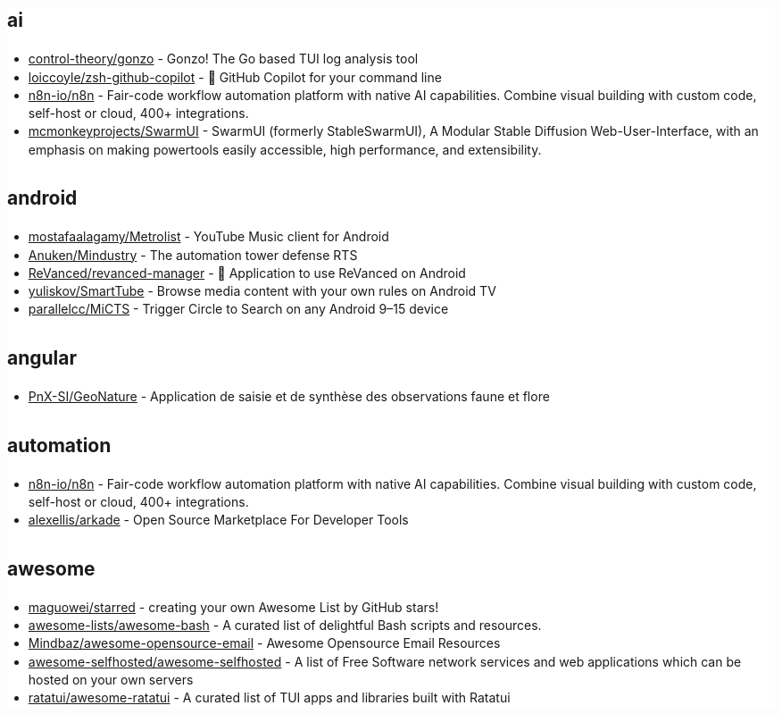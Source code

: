 ## ai 

- [control-theory/gonzo](https://github.com/control-theory/gonzo) - Gonzo! The Go based TUI log analysis tool
- [loiccoyle/zsh-github-copilot](https://github.com/loiccoyle/zsh-github-copilot) - 🧠 GitHub Copilot for your command line
- [n8n-io/n8n](https://github.com/n8n-io/n8n) - Fair-code workflow automation platform with native AI capabilities. Combine visual building with custom code, self-host or cloud, 400+ integrations.
- [mcmonkeyprojects/SwarmUI](https://github.com/mcmonkeyprojects/SwarmUI) - SwarmUI (formerly StableSwarmUI), A Modular Stable Diffusion Web-User-Interface, with an emphasis on making powertools easily accessible, high performance, and extensibility.

## android 

- [mostafaalagamy/Metrolist](https://github.com/mostafaalagamy/Metrolist) - YouTube Music client for Android
- [Anuken/Mindustry](https://github.com/Anuken/Mindustry) - The automation tower defense RTS
- [ReVanced/revanced-manager](https://github.com/ReVanced/revanced-manager) - 💊 Application to use ReVanced on Android
- [yuliskov/SmartTube](https://github.com/yuliskov/SmartTube) - Browse media content with your own rules on Android TV
- [parallelcc/MiCTS](https://github.com/parallelcc/MiCTS) - Trigger Circle to Search on any Android 9–15 device

## angular 

- [PnX-SI/GeoNature](https://github.com/PnX-SI/GeoNature) - Application de saisie et de synthèse des observations faune et flore

## automation 

- [n8n-io/n8n](https://github.com/n8n-io/n8n) - Fair-code workflow automation platform with native AI capabilities. Combine visual building with custom code, self-host or cloud, 400+ integrations.
- [alexellis/arkade](https://github.com/alexellis/arkade) - Open Source Marketplace For Developer Tools

## awesome 

- [maguowei/starred](https://github.com/maguowei/starred) - creating your own Awesome List by GitHub stars!
- [awesome-lists/awesome-bash](https://github.com/awesome-lists/awesome-bash) - A curated list of delightful Bash scripts and resources.
- [Mindbaz/awesome-opensource-email](https://github.com/Mindbaz/awesome-opensource-email) - Awesome Opensource Email Resources
- [awesome-selfhosted/awesome-selfhosted](https://github.com/awesome-selfhosted/awesome-selfhosted) - A list of Free Software network services and web applications which can be hosted on your own servers
- [ratatui/awesome-ratatui](https://github.com/ratatui/awesome-ratatui) - A curated list of TUI apps and libraries built with Ratatui
